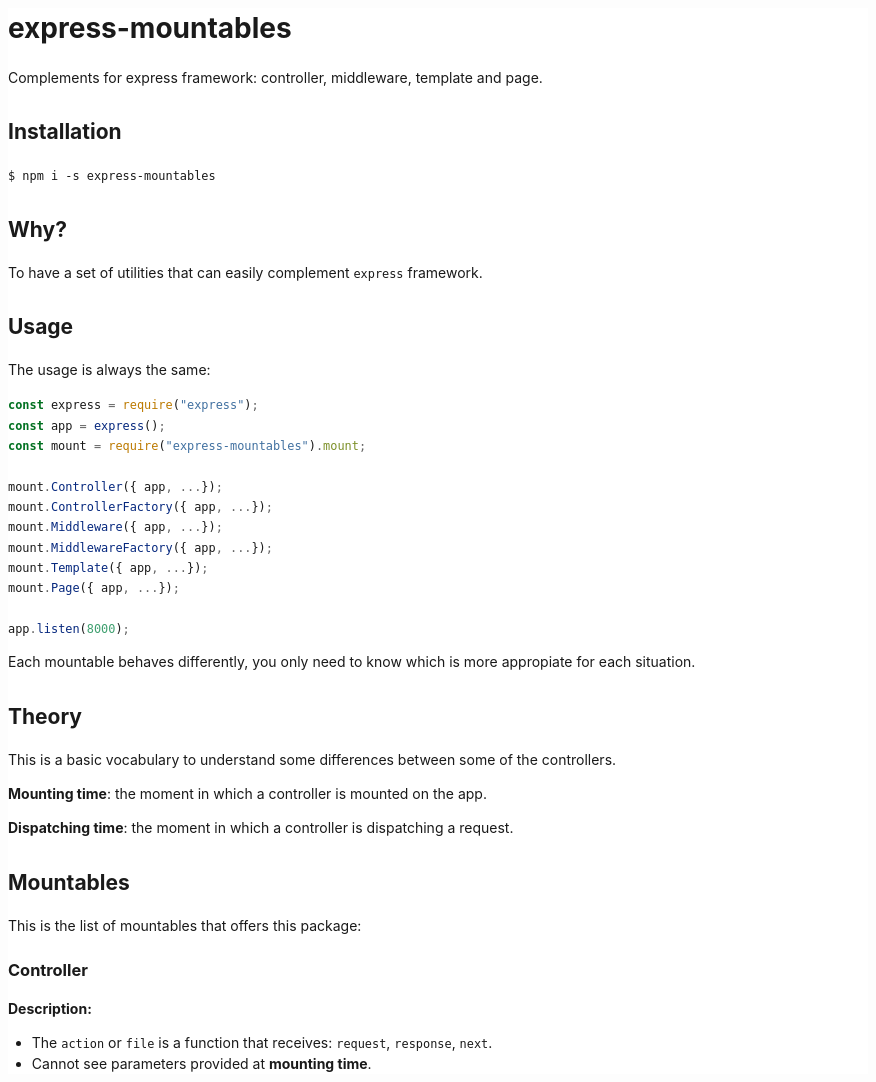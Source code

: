 # express-mountables

Complements for express framework: controller, middleware, template and page.

## Installation

`$ npm i -s express-mountables`

## Why?

To have a set of utilities that can easily complement `express` framework.

## Usage

The usage is always the same:

```js
const express = require("express");
const app = express();
const mount = require("express-mountables").mount;

mount.Controller({ app, ...});
mount.ControllerFactory({ app, ...});
mount.Middleware({ app, ...});
mount.MiddlewareFactory({ app, ...});
mount.Template({ app, ...});
mount.Page({ app, ...});

app.listen(8000);
```

Each mountable behaves differently, you only need to know which is more appropiate for each situation.

## Theory

This is a basic vocabulary to understand some differences between some of the controllers.

**Mounting time**: the moment in which a controller is mounted on the app.

**Dispatching time**: the moment in which a controller is dispatching a request.

## Mountables

This is the list of mountables that offers this package:

### Controller

**Description:**

- The `action` or `file` is a function that receives: `request`, `response`, `next`.
- Cannot see parameters provided at **mounting time**.
